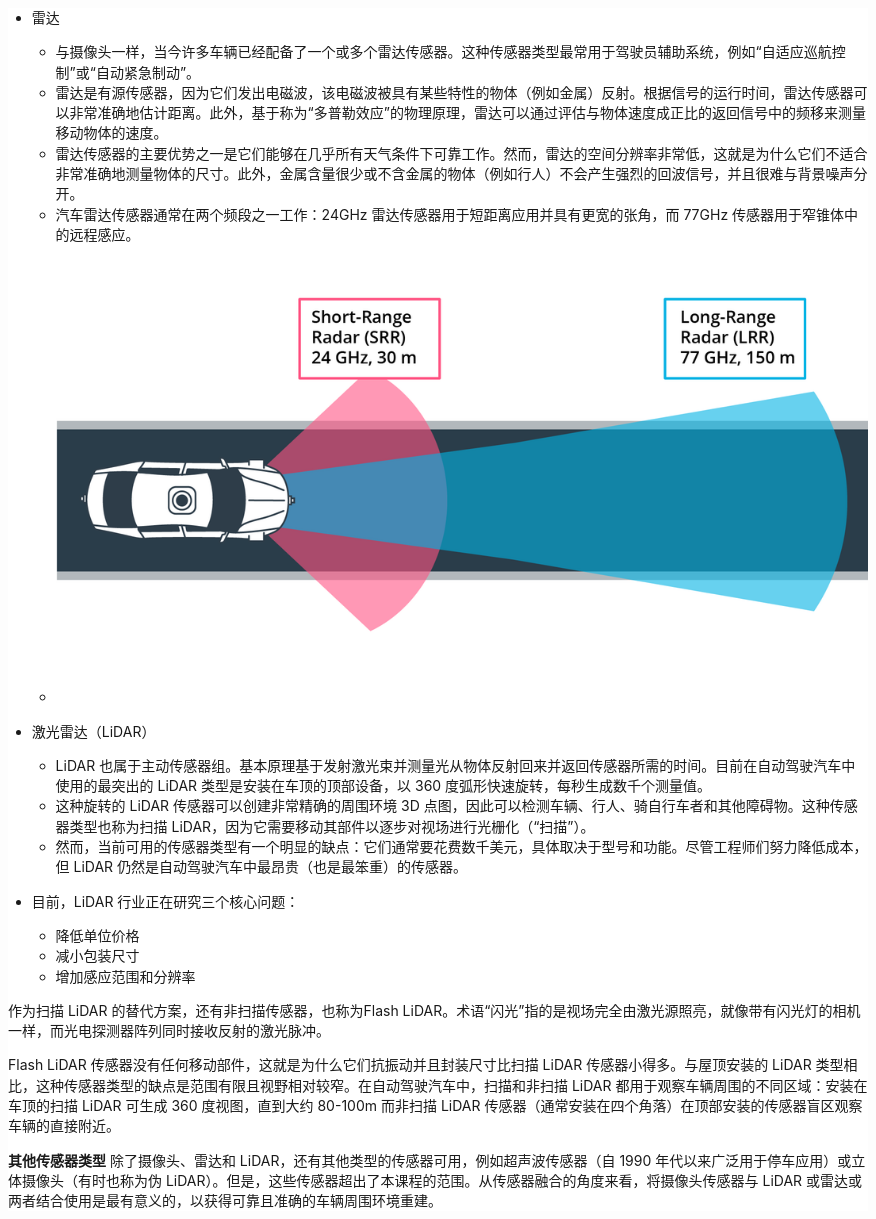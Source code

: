 - 雷达
	- 与摄像头一样，当今许多车辆已经配备了一个或多个雷达传感器。这种传感器类型最常用于驾驶员辅助系统，例如“自适应巡航控制”或“自动紧急制动”。
	- 雷达是有源传感器，因为它们发出电磁波，该电磁波被具有某些特性的物体（例如金属）反射。根据信号的运行时间，雷达传感器可以非常准确地估计距离。此外，基于称为“多普勒效应”的物理原理，雷达可以通过评估与物体速度成正比的返回信号中的频移来测量移动物体的速度。
	- 雷达传感器的主要优势之一是它们能够在几乎所有天气条件下可靠工作。然而，雷达的空间分辨率非常低，这就是为什么它们不适合非常准确地测量物体的尺寸。此外，金属含量很少或不含金属的物体（例如行人）不会产生强烈的回波信号，并且很难与背景噪声分开。
	- 汽车雷达传感器通常在两个频段之一工作：24GHz 雷达传感器用于短距离应用并具有更宽的张角，而 77GHz 传感器用于窄锥体中的远程感应。
	- ![Alt text](./1635708670321.png)
- 激光雷达（LiDAR）
	- LiDAR 也属于主动传感器组。基本原理基于发射激光束并测量光从物体反射回来并返回传感器所需的时间。目前在自动驾驶汽车中使用的最突出的 LiDAR 类型是安装在车顶的顶部设备，以 360 度弧形快速旋转，每秒生成数千个测量值。
	- 这种旋转的 LiDAR 传感器可以创建非常精确的周围环境 3D 点图，因此可以检测车辆、行人、骑自行车者和其他障碍物。这种传感器类型也称为扫描 LiDAR，因为它需要移动其部件以逐步对视场进行光栅化（“扫描”）。
	- 然而，当前可用的传感器类型有一个明显的缺点：它们通常要花费数千美元，具体取决于型号和功能。尽管工程师们努力降低成本，但 LiDAR 仍然是自动驾驶汽车中最昂贵（也是最笨重）的传感器。


- 目前，LiDAR 行业正在研究三个核心问题：
	- 降低单位价格
	- 减小包装尺寸
	- 增加感应范围和分辨率

作为扫描 LiDAR 的替代方案，还有非扫描传感器，也称为Flash LiDAR。术语“闪光”指的是视场完全由激光源照亮，就像带有闪光灯的相机一样，而光电探测器阵列同时接收反射的激光脉冲。

Flash LiDAR 传感器没有任何移动部件，这就是为什么它们抗振动并且封装尺寸比扫描 LiDAR 传感器小得多。与屋顶安装的 LiDAR 类型相比，这种传感器类型的缺点是范围有限且视野相对较窄。在自动驾驶汽车中，扫描和非扫描 LiDAR 都用于观察车辆周围的不同区域：安装在车顶的扫描 LiDAR 可生成 360 度视图，直到大约 80-100m 而非扫描 LiDAR 传感器（通常安装在四个角落）在顶部安装的传感器盲区观察车辆的直接附近。

**其他传感器类型**
除了摄像头、雷达和 LiDAR，还有其他类型的传感器可用，例如超声波传感器（自 1990 年代以来广泛用于停车应用）或立体摄像头（有时也称为伪 LiDAR）。但是，这些传感器超出了本课程的范围。从传感器融合的角度来看，将摄像头传感器与 LiDAR 或雷达或两者结合使用是最有意义的，以获得可靠且准确的车辆周围环境重建。
